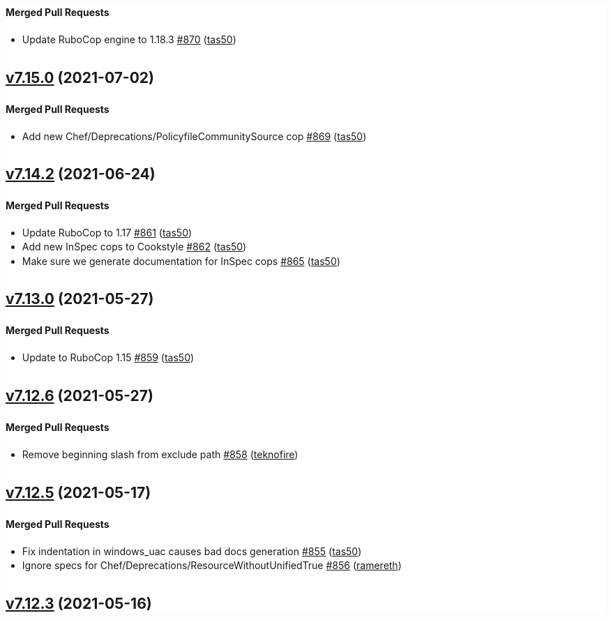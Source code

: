 #### Merged Pull Requests
- Update RuboCop engine to 1.18.3 [#870](https://github.com/chef/cookstyle/pull/870) ([tas50](https://github.com/tas50))

## [v7.15.0](https://github.com/chef/cookstyle/tree/v7.15.0) (2021-07-02)

#### Merged Pull Requests
- Add new Chef/Deprecations/PolicyfileCommunitySource cop [#869](https://github.com/chef/cookstyle/pull/869) ([tas50](https://github.com/tas50))

## [v7.14.2](https://github.com/chef/cookstyle/tree/v7.14.2) (2021-06-24)

#### Merged Pull Requests
- Update RuboCop to 1.17 [#861](https://github.com/chef/cookstyle/pull/861) ([tas50](https://github.com/tas50))
- Add new InSpec cops to Cookstyle [#862](https://github.com/chef/cookstyle/pull/862) ([tas50](https://github.com/tas50))
- Make sure we generate documentation for InSpec cops [#865](https://github.com/chef/cookstyle/pull/865) ([tas50](https://github.com/tas50))

## [v7.13.0](https://github.com/chef/cookstyle/tree/v7.13.0) (2021-05-27)

#### Merged Pull Requests
- Update to RuboCop 1.15 [#859](https://github.com/chef/cookstyle/pull/859) ([tas50](https://github.com/tas50))

## [v7.12.6](https://github.com/chef/cookstyle/tree/v7.12.6) (2021-05-27)

#### Merged Pull Requests
- Remove beginning slash from exclude path [#858](https://github.com/chef/cookstyle/pull/858) ([teknofire](https://github.com/teknofire))

## [v7.12.5](https://github.com/chef/cookstyle/tree/v7.12.5) (2021-05-17)

#### Merged Pull Requests
- Fix indentation in windows_uac causes bad docs generation [#855](https://github.com/chef/cookstyle/pull/855) ([tas50](https://github.com/tas50))
- Ignore specs for Chef/Deprecations/ResourceWithoutUnifiedTrue [#856](https://github.com/chef/cookstyle/pull/856) ([ramereth](https://github.com/ramereth))

## [v7.12.3](https://github.com/chef/cookstyle/tree/v7.12.3) (2021-05-16)
